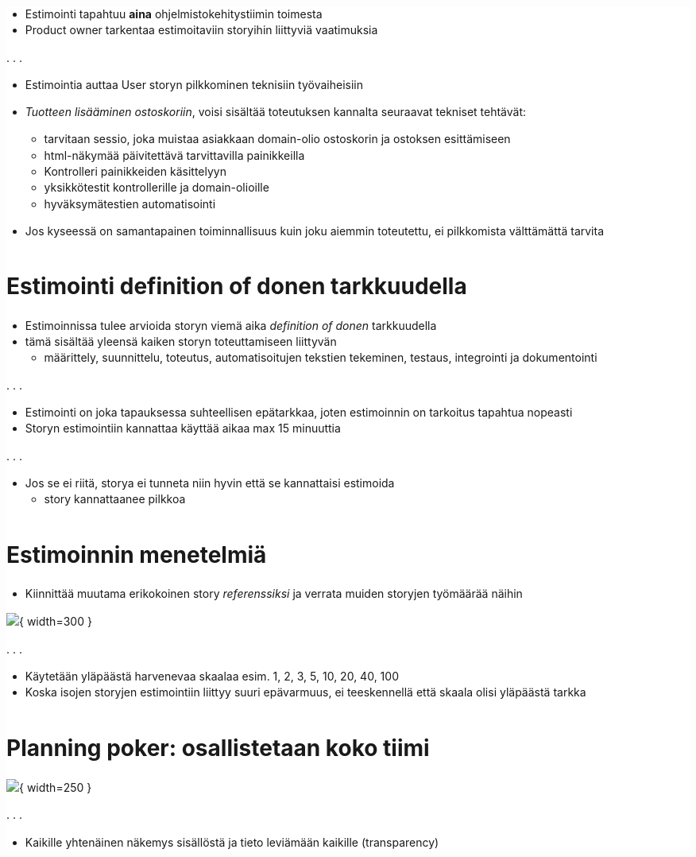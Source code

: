 - Estimointi tapahtuu **aina** ohjelmistokehitystiimin toimesta
- Product owner tarkentaa estimoitaviin storyihin liittyviä vaatimuksia

. . .

- Estimointia auttaa User storyn pilkkominen teknisiin työvaiheisiin
- _Tuotteen lisääminen ostoskoriin_, voisi sisältää toteutuksen kannalta seuraavat tekniset tehtävät:
  - tarvitaan sessio, joka muistaa asiakkaan domain-olio ostoskorin ja ostoksen esittämiseen 
  - html-näkymää päivitettävä tarvittavilla painikkeilla
  - Kontrolleri painikkeiden käsittelyyn
  - yksikkötestit kontrollerille ja domain-olioille
  - hyväksymätestien automatisointi

- Jos kyseessä on samantapainen toiminnallisuus kuin joku aiemmin toteutettu, ei pilkkomista välttämättä tarvita

# Estimointi definition of donen tarkkuudella

- Estimoinnissa tulee arvioida storyn viemä aika *definition of donen* tarkkuudella
- tämä sisältää yleensä kaiken storyn toteuttamiseen liittyvän
  - määrittely, suunnittelu, toteutus, automatisoitujen tekstien tekeminen, testaus, integrointi ja dokumentointi

. . .

- Estimointi on joka tapauksessa suhteellisen epätarkkaa, joten estimoinnin on tarkoitus tapahtua nopeasti
- Storyn estimointiin kannattaa käyttää aikaa max 15 minuuttia 

. . .

- Jos se ei riitä, storya ei tunneta niin hyvin että se kannattaisi estimoida
  - story kannattaanee pilkkoa

# Estimoinnin menetelmiä

- Kiinnittää muutama erikokoinen story *referenssiksi* ja verrata muiden storyjen työmäärää näihin

![](https://ohjelmistotuotanto-hy.github.io/images/2-7.png){ width=300 }

. . .

- Käytetään yläpäästä harvenevaa skaalaa esim. 1, 2, 3, 5, 10, 20, 40, 100
- Koska isojen storyjen estimointiin liittyy suuri epävarmuus, ei teeskennellä että skaala olisi yläpäästä tarkka

# Planning poker: osallistetaan koko tiimi


![](https://ohjelmistotuotanto-hy.github.io/images/2-8.png){ width=250 }

. . .

- Kaikille yhtenäinen näkemys sisällöstä ja tieto leviämään kaikille (transparency)
